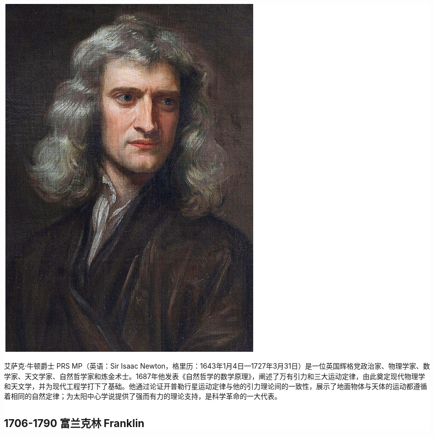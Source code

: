 ![](assets/1643newton.png)

艾萨克·牛顿爵士 PRS MP（英语：Sir Isaac Newton，格里历：1643年1月4日—1727年3月31日）是一位英国辉格党政治家、物理学家、数学家、天文学家、自然哲学家和炼金术士。1687年他发表《自然哲学的数学原理》，阐述了万有引力和三大运动定律，由此奠定现代物理学和天文学，并为现代工程学打下了基础。他通过论证开普勒行星运动定律与他的引力理论间的一致性，展示了地面物体与天体的运动都遵循着相同的自然定律；为太阳中心学说提供了强而有力的理论支持，是科学革命的一大代表。

## 1706-1790 富兰克林 Franklin
